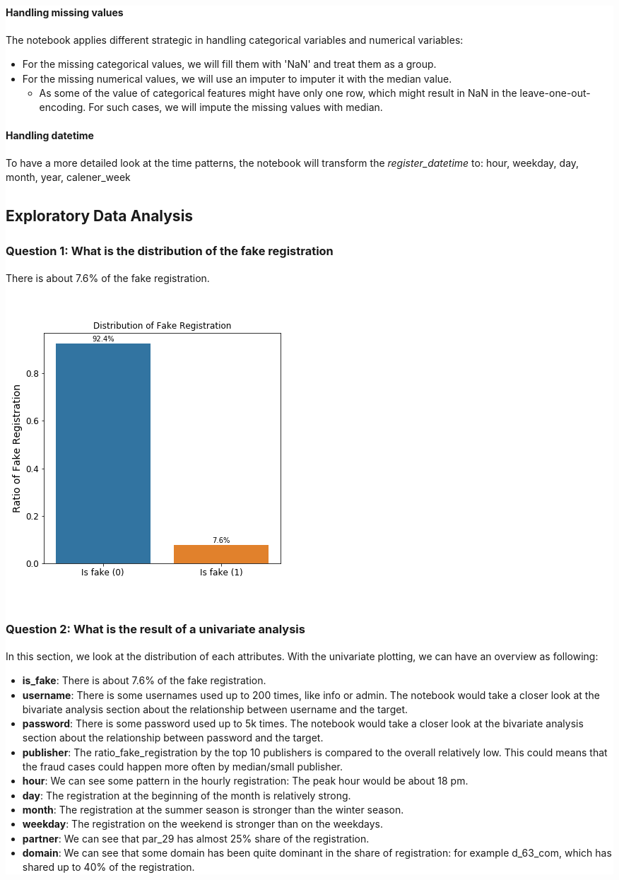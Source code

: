#### Handling missing values

The notebook applies different strategic in handling categorical variables and numerical variables:
- For the missing categorical values, we will fill them with 'NaN' and treat them as a group.
- For the missing numerical values, we will use an imputer to imputer it with the median value.
	- As some of the value of categorical features might have only one row, which might result in NaN in the leave-one-out-encoding. For such cases, we will impute the missing values with median.

#### Handling datetime

To have a more detailed look at the time patterns, the notebook will transform the *register_datetime* to: hour, weekday, day, month, year, calener_week

## Exploratory Data Analysis

### Question 1: What is the distribution of the fake registration

There is about 7.6% of the fake registration.

![here should be the first plot](images/Distribution_of_Fake_Registration.png)

### Question 2: What is the result of a univariate analysis

In this section, we look at the distribution of each attributes. With the univariate plotting, we can have an overview as following:

- **is_fake**: There is about 7.6% of the fake registration.
- **username**: There is some usernames used up to 200 times, like info or admin. The notebook would take a closer look at the bivariate analysis section about the relationship between username and the target.
- **password**: There is some password used up to 5k times. The notebook would take a closer look at the bivariate analysis section about the relationship between password and the target.
- **publisher**: The ratio_fake_registration by the top 10 publishers is compared to the overall relatively low. This could means that the fraud cases could happen more often by median/small publisher.
- **hour**: We can see some pattern in the hourly registration: The peak hour would be about 18 pm.
- **day**: The registration at the beginning of the month is relatively strong.
- **month**: The registration at the summer season is stronger than the winter season.
- **weekday**: The registration on the weekend is stronger than on the weekdays.
- **partner**: We can see that par_29 has almost 25% share of the registration.
- **domain**: We can see that some domain has been quite dominant in the share of registration: for example d_63_com, which has shared up to 40% of the registration.